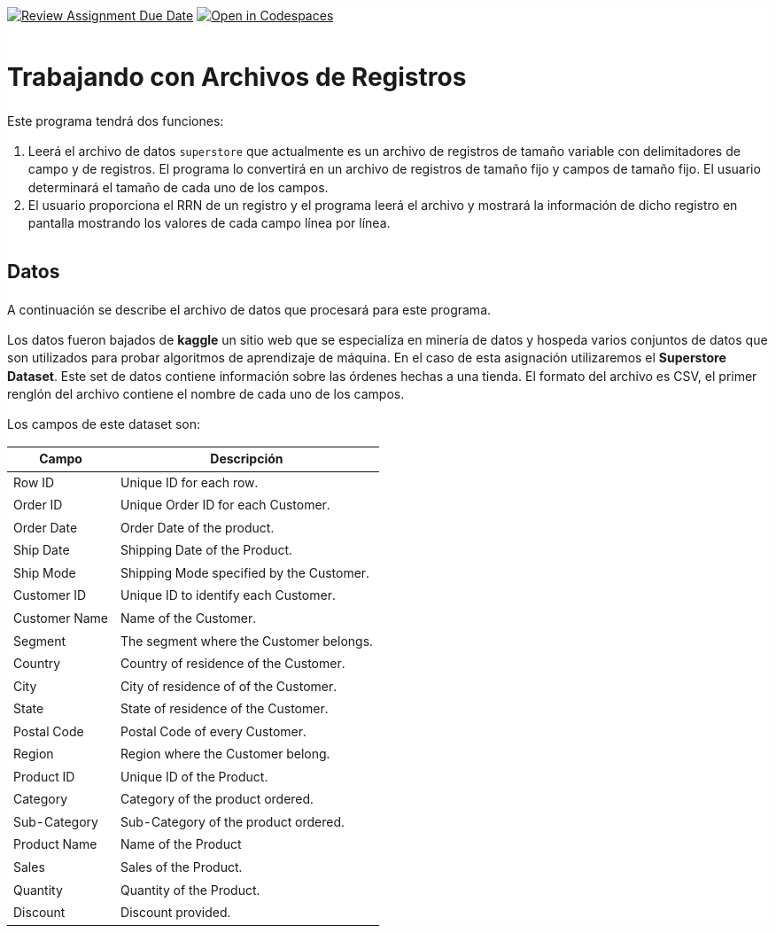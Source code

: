 [![Review Assignment Due Date](https://classroom.github.com/assets/deadline-readme-button-24ddc0f5d75046c5622901739e7c5dd533143b0c8e959d652212380cedb1ea36.svg)](https://classroom.github.com/a/mvSNhB8w)
[![Open in Codespaces](https://classroom.github.com/assets/launch-codespace-7f7980b617ed060a017424585567c406b6ee15c891e84e1186181d67ecf80aa0.svg)](https://classroom.github.com/open-in-codespaces?assignment_repo_id=11144378)
# Trabajando con Archivos de Registros

Este programa tendrá dos funciones:
1. Leerá el archivo de datos `superstore` que actualmente es un archivo de registros de tamaño variable con delimitadores de campo y de registros. El programa lo convertirá en un archivo de registros de tamaño fijo y campos de tamaño fijo. El usuario determinará el tamaño de cada uno de los campos.
2. El usuario proporciona el RRN de un registro y el programa leerá el archivo y mostrará la información de dicho registro en pantalla mostrando los valores de cada campo línea por línea.

## Datos

A continuación se describe el archivo de datos que procesará para este programa.

Los datos fueron bajados de **kaggle** un sitio web que se especializa en minería de datos y hospeda varios conjuntos de datos que son utilizados para probar algoritmos de aprendizaje de máquina. En el caso de esta asignación utilizaremos el **Superstore Dataset**. Este set de datos contiene información sobre las órdenes hechas a una tienda. El formato del archivo es CSV, el primer renglón del archivo contiene el nombre de cada uno de los campos.

Los campos de este dataset son:

| Campo         | Descripción                              |
|---------------|------------------------------------------|
| Row ID        | Unique ID for each row.                  |
| Order ID      | Unique Order ID for each Customer.       |
| Order Date    | Order Date of the product.               |
| Ship Date     | Shipping Date of the Product.            |
| Ship Mode     | Shipping Mode specified by the Customer. |
| Customer ID   | Unique ID to identify each Customer.     |
| Customer Name | Name of the Customer.                    |
| Segment       | The segment where the Customer belongs.  |
| Country       | Country of residence of the Customer.    |
| City          | City of residence of of the Customer.    |
| State         | State of residence of the Customer.      |
| Postal Code   | Postal Code of every Customer.           |
| Region        | Region where the Customer belong.        |
| Product ID    | Unique ID of the Product.                |
| Category      | Category of the product ordered.         |
| Sub-Category  | Sub-Category of the product ordered.     |
| Product Name  | Name of the Product                      |
| Sales         | Sales of the Product.                    |
| Quantity      | Quantity of the Product.                 |
| Discount      | Discount provided.                       |